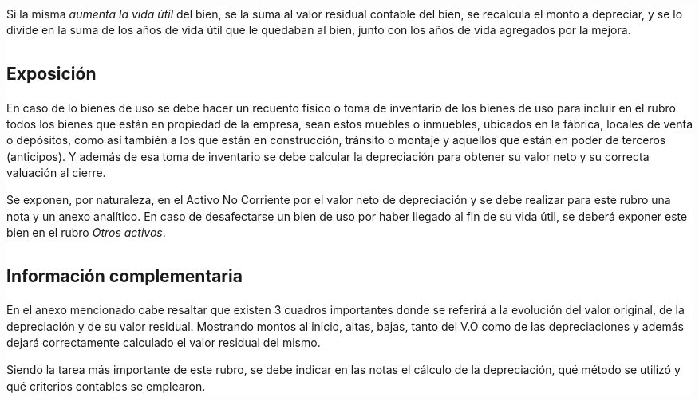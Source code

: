 Si la misma _aumenta la vida útil_ del bien, se la suma al valor residual contable del bien, se recalcula el monto a depreciar, y se lo divide en la suma de los años de vida útil que le quedaban al bien, junto con los años de vida agregados por la mejora.

## Exposición

En caso de lo bienes de uso se debe hacer un recuento físico o toma de inventario de los bienes de uso para incluir en el rubro todos los bienes que están en propiedad de la empresa, sean estos muebles o inmuebles, ubicados en la fábrica, locales de venta o depósitos, como así también a los que están en construcción, tránsito o montaje y aquellos que están en poder de terceros (anticipos). Y además de esa toma de inventario se debe calcular la depreciación para obtener su valor neto y su correcta valuación al cierre.

Se exponen, por naturaleza, en el Activo No Corriente por el valor neto de depreciación y se debe realizar para este rubro una nota y un anexo analítico. En caso de desafectarse un bien de uso por haber llegado al fin de su vida útil, se deberá exponer este bien en el rubro _Otros activos_.

## Información complementaria

En el anexo mencionado cabe resaltar que existen 3 cuadros importantes donde se referirá a la evolución del valor original, de la depreciación y de su valor residual. Mostrando montos al inicio, altas, bajas, tanto del V.O como de las depreciaciones y además dejará correctamente calculado el valor residual del mismo.

Siendo la tarea más importante de este rubro, se debe indicar en las notas el cálculo de la depreciación, qué método se utilizó y qué criterios contables se emplearon.
